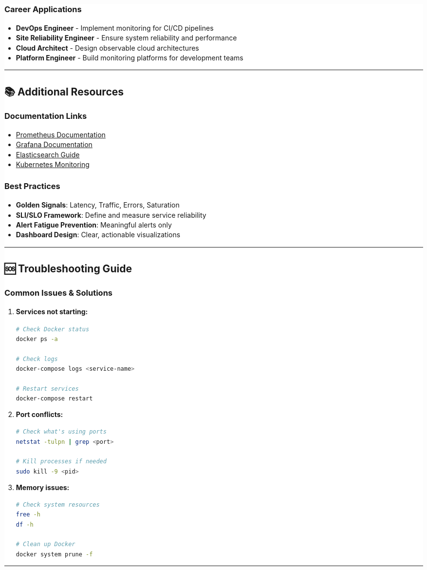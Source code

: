 ### **Career Applications**
- **DevOps Engineer** - Implement monitoring for CI/CD pipelines
- **Site Reliability Engineer** - Ensure system reliability and performance
- **Cloud Architect** - Design observable cloud architectures
- **Platform Engineer** - Build monitoring platforms for development teams

---

## 📚 Additional Resources

### **Documentation Links**
- [Prometheus Documentation](https://prometheus.io/docs/)
- [Grafana Documentation](https://grafana.com/docs/)
- [Elasticsearch Guide](https://www.elastic.co/guide/)
- [Kubernetes Monitoring](https://kubernetes.io/docs/tasks/debug-application-cluster/resource-usage-monitoring/)

### **Best Practices**
- **Golden Signals**: Latency, Traffic, Errors, Saturation
- **SLI/SLO Framework**: Define and measure service reliability
- **Alert Fatigue Prevention**: Meaningful alerts only
- **Dashboard Design**: Clear, actionable visualizations

---

## 🆘 Troubleshooting Guide

### **Common Issues & Solutions**

1. **Services not starting:**
   ```bash
   # Check Docker status
   docker ps -a
   
   # Check logs
   docker-compose logs <service-name>
   
   # Restart services
   docker-compose restart
   ```

2. **Port conflicts:**
   ```bash
   # Check what's using ports
   netstat -tulpn | grep <port>
   
   # Kill processes if needed
   sudo kill -9 <pid>
   ```

3. **Memory issues:**
   ```bash
   # Check system resources
   free -h
   df -h
   
   # Clean up Docker
   docker system prune -f
   ```

---